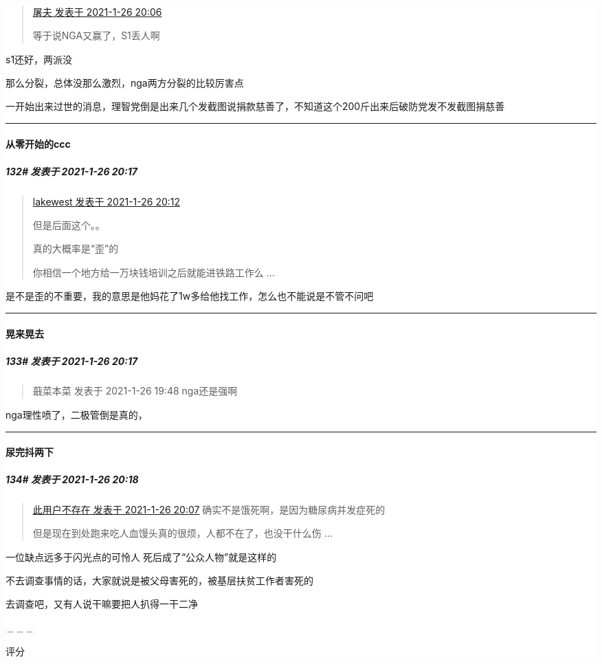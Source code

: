 
<blockquote><a href="httphttps://bbs.saraba1st.com/2b/forum.php?mod=redirect&amp;goto=findpost&amp;pid=50152772&amp;ptid=1984792" target="_blank">屠夫 发表于 2021-1-26 20:06</a>

等于说NGA又赢了，S1丢人啊</blockquote>
s1还好，两派没

那么分裂，总体没那么激烈，nga两方分裂的比较厉害点

一开始出来过世的消息，理智党倒是出来几个发截图说捐款慈善了，不知道这个200斤出来后破防党发不发截图捐慈善


-----

####  从零开始的ccc  
##### 132#       发表于 2021-1-26 20:17


<blockquote><a href="httphttps://bbs.saraba1st.com/2b/forum.php?mod=redirect&amp;goto=findpost&amp;pid=50152833&amp;ptid=1984792" target="_blank">lakewest 发表于 2021-1-26 20:12</a>

但是后面这个。。

真的大概率是“歪”的

你相信一个地方给一万块钱培训之后就能进铁路工作么 ...</blockquote>
是不是歪的不重要，我的意思是他妈花了1w多给他找工作，怎么也不能说是不管不问吧


-----

####  晃来晃去  
##### 133#       发表于 2021-1-26 20:17


<blockquote>蕺菜本菜 发表于 2021-1-26 19:48
nga还是强啊</blockquote>
nga理性喷了，二极管倒是真的，


-----

####  尿完抖两下  
##### 134#       发表于 2021-1-26 20:18


<blockquote><a href="httphttps://bbs.saraba1st.com/2b/forum.php?mod=redirect&amp;goto=findpost&amp;pid=50152780&amp;ptid=1984792" target="_blank">此用户不存在 发表于 2021-1-26 20:07</a>
确实不是饿死啊，是因为糖尿病并发症死的

但是现在到处跑来吃人血馒头真的很烦，人都不在了，也没干什么伤 ...</blockquote>
一位缺点远多于闪光点的可怜人 死后成了“公众人物”就是这样的

不去调查事情的话，大家就说是被父母害死的，被基层扶贫工作者害死的

去调查吧，又有人说干嘛要把人扒得一干二净


﹍﹍﹍

评分
